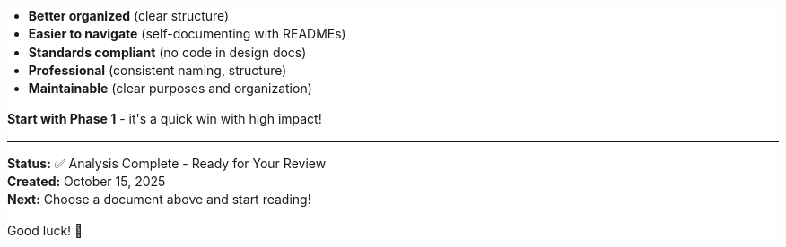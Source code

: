 - **Better organized** (clear structure)
- **Easier to navigate** (self-documenting with READMEs)
- **Standards compliant** (no code in design docs)
- **Professional** (consistent naming, structure)
- **Maintainable** (clear purposes and organization)

**Start with Phase 1** - it's a quick win with high impact!

---

**Status:** ✅ Analysis Complete - Ready for Your Review  
**Created:** October 15, 2025  
**Next:** Choose a document above and start reading!

Good luck! 🚀
